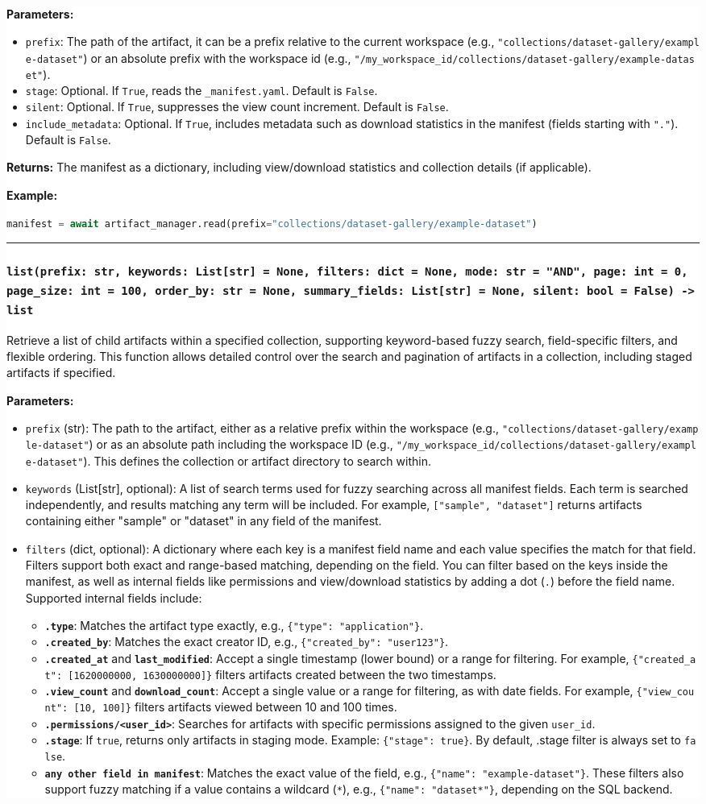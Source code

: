 **Parameters:**

- `prefix`: The path of the artifact, it can be a prefix relative to the current workspace (e.g., `"collections/dataset-gallery/example-dataset"`) or an absolute prefix with the workspace id (e.g., `"/my_workspace_id/collections/dataset-gallery/example-dataset"`).
- `stage`: Optional. If `True`, reads the `_manifest.yaml`. Default is `False`.
- `silent`: Optional. If `True`, suppresses the view count increment. Default is `False`.
- `include_metadata`: Optional. If `True`, includes metadata such as download statistics in the manifest (fields starting with `"."`). Default is `False`.

**Returns:** The manifest as a dictionary, including view/download statistics and collection details (if applicable).

**Example:**

```python
manifest = await artifact_manager.read(prefix="collections/dataset-gallery/example-dataset")
```

---

### `list(prefix: str, keywords: List[str] = None, filters: dict = None, mode: str = "AND", page: int = 0, page_size: int = 100, order_by: str = None, summary_fields: List[str] = None, silent: bool = False) -> list`

Retrieve a list of child artifacts within a specified collection, supporting keyword-based fuzzy search, field-specific filters, and flexible ordering. This function allows detailed control over the search and pagination of artifacts in a collection, including staged artifacts if specified.

**Parameters:**

- `prefix` (str): The path to the artifact, either as a relative prefix within the workspace (e.g., `"collections/dataset-gallery/example-dataset"`) or as an absolute path including the workspace ID (e.g., `"/my_workspace_id/collections/dataset-gallery/example-dataset"`). This defines the collection or artifact directory to search within.

- `keywords` (List[str], optional): A list of search terms used for fuzzy searching across all manifest fields. Each term is searched independently, and results matching any term will be included. For example, `["sample", "dataset"]` returns artifacts containing either "sample" or "dataset" in any field of the manifest.

- `filters` (dict, optional): A dictionary where each key is a manifest field name and each value specifies the match for that field. Filters support both exact and range-based matching, depending on the field. You can filter based on the keys inside the manifest, as well as internal fields like permissions and view/download statistics by adding a dot (`.`) before the field name. Supported internal fields include:
  - **`.type`**: Matches the artifact type exactly, e.g., `{"type": "application"}`.
  - **`.created_by`**: Matches the exact creator ID, e.g., `{"created_by": "user123"}`.
  - **`.created_at`** and **`last_modified`**: Accept a single timestamp (lower bound) or a range for filtering. For example, `{"created_at": [1620000000, 1630000000]}` filters artifacts created between the two timestamps.
  - **`.view_count`** and **`download_count`**: Accept a single value or a range for filtering, as with date fields. For example, `{"view_count": [10, 100]}` filters artifacts viewed between 10 and 100 times.
  - **`.permissions/<user_id>`**: Searches for artifacts with specific permissions assigned to the given `user_id`.
  - **`.stage`**: If `true`, returns only artifacts in staging mode. Example: `{"stage": true}`. By default, .stage filter is always set to `false`.
  - **`any other field in manifest`**: Matches the exact value of the field, e.g., `{"name": "example-dataset"}`. These filters also support fuzzy matching if a value contains a wildcard (`*`), e.g., `{"name": "dataset*"}`, depending on the SQL backend.
